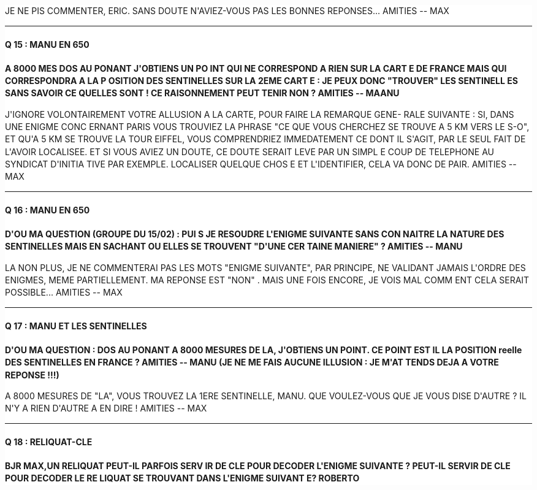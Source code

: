 JE NE PIS COMMENTER, ERIC. SANS DOUTE N'AVIEZ-VOUS PAS LES BONNES REPONSES... AMITIES -- MAX

---

#### Q 15 : MANU EN 650

**A 8000 MES DOS AU PONANT J'OBTIENS UN PO INT QUI NE
CORRESPOND A RIEN SUR LA CART E DE FRANCE MAIS QUI CORRESPONDRA A LA P
OSITION DES SENTINELLES SUR LA 2EME CART E : JE PEUX DONC "TROUVER" LES
SENTINELL ES SANS SAVOIR CE QUELLES SONT ! CE RAISONNEMENT PEUT TENIR
NON ? AMITIES -- MAANU**

J'IGNORE VOLONTAIREMENT VOTRE ALLUSION A LA CARTE,
POUR FAIRE LA REMARQUE GENE- RALE SUIVANTE : SI, DANS UNE ENIGME CONC
ERNANT PARIS VOUS TROUVIEZ LA PHRASE "CE QUE VOUS CHERCHEZ SE TROUVE A 5
 KM VERS LE S-O", ET QU'A 5 KM SE TROUVE LA TOUR EIFFEL, VOUS
COMPRENDRIEZ IMMEDATEMENT CE DONT IL S'AGIT, PAR LE SEUL FAIT DE
L'AVOIR LOCALISEE. ET SI VOUS AVIEZ UN DOUTE, CE DOUTE SERAIT LEVE PAR
UN SIMPL E COUP DE TELEPHONE AU SYNDICAT D'INITIA TIVE PAR EXEMPLE.
LOCALISER QUELQUE CHOS E ET L'IDENTIFIER, CELA VA DONC DE PAIR. AMITIES
-- MAX

---

#### Q 16 : MANU EN 650

**D'OU MA QUESTION (GROUPE DU 15/02) : PUI S JE RESOUDRE
 L'ENIGME SUIVANTE SANS CON NAITRE LA NATURE DES SENTINELLES MAIS EN
SACHANT OU ELLES SE TROUVENT "D'UNE CER TAINE MANIERE" ?  AMITIES --
MANU**

LA NON PLUS, JE NE COMMENTERAI PAS LES MOTS "ENIGME
SUIVANTE", PAR PRINCIPE, NE VALIDANT JAMAIS L'ORDRE DES ENIGMES, MEME
PARTIELLEMENT. MA REPONSE EST "NON" . MAIS UNE FOIS ENCORE, JE VOIS MAL
COMM ENT CELA SERAIT POSSIBLE... AMITIES -- MAX

---

#### Q 17 : MANU ET LES SENTINELLES

**D'OU MA QUESTION : DOS AU PONANT A 8000  MESURES DE
LA, J'OBTIENS UN POINT. CE POINT EST IL LA POSITION reelle DES
SENTINELLES EN FRANCE ?  AMITIES -- MANU (JE NE ME FAIS AUCUNE ILLUSION :
 JE M'AT TENDS DEJA A VOTRE REPONSE !!!)**

A 8000 MESURES DE "LA", VOUS TROUVEZ LA 1ERE
SENTINELLE, MANU. QUE VOULEZ-VOUS QUE JE VOUS DISE D'AUTRE ? IL N'Y A
RIEN D'AUTRE A EN DIRE ! AMITIES -- MAX

---

#### Q 18 : RELIQUAT-CLE

**BJR MAX,UN RELIQUAT PEUT-IL PARFOIS SERV IR DE CLE
POUR DECODER L'ENIGME SUIVANTE ? PEUT-IL SERVIR DE CLE POUR DECODER LE
RE LIQUAT SE TROUVANT DANS L'ENIGME SUIVANT E? ROBERTO**
